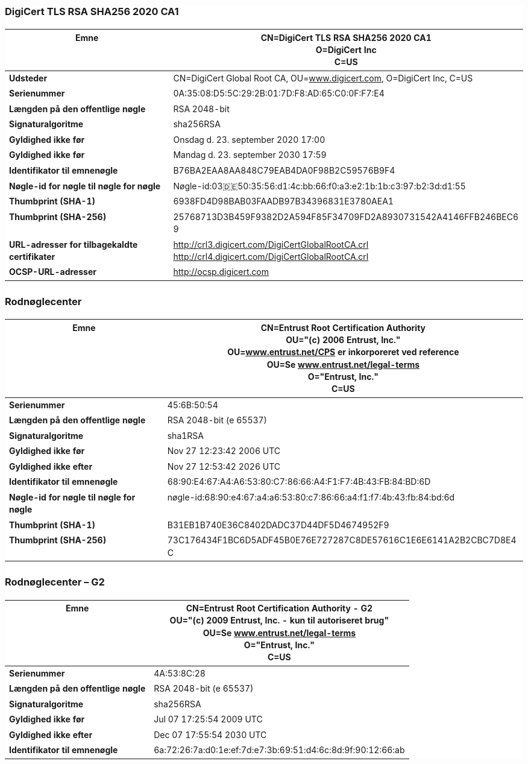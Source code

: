 ### <a name="digicert-tls-rsa-sha256-2020-ca1"></a>**DigiCert TLS RSA SHA256 2020 CA1**

| **Emne** | CN=DigiCert TLS RSA SHA256 2020 CA1<br>O=DigiCert Inc<br>C=US |
| --- | --- |
| **Udsteder** | CN=DigiCert Global Root CA, OU=www.digicert.com, O=DigiCert Inc, C=US |
| **Serienummer** | 0A:35:08:D5:5C:29:2B:01:7D:F8:AD:65:C0:0F:F7:E4 |
| **Længden på den offentlige nøgle** | RSA 2048-bit |
| **Signaturalgoritme** | sha256RSA |
| **Gyldighed ikke før** | Onsdag d. 23. september 2020 17:00 |
| **Gyldighed ikke før** | Mandag d. 23. september 2030 17:59 |
| **Identifikator til emnenøgle** | B76BA2EAA8AA848C79EAB4DA0F98B2C59576B9F4 |
| **Nøgle-id for nøgle til nøgle for nøgle** | Nøgle-id:03:de:50:35:56:d1:4c:bb:66:f0:a3:e2:1b:1b:c3:97:b2:3d:d1:55 |
| **Thumbprint (SHA-1)** | 6938FD4D98BAB03FAADB97B34396831E3780AEA1 |
| **Thumbprint (SHA-256)** | 25768713D3B459F9382D2A594F85F34709FD2A8930731542A4146FFB246BEC69 |
| **URL-adresser for tilbagekaldte certifikater** | http://crl3.digicert.com/DigiCertGlobalRootCA.crl http://crl4.digicert.com/DigiCertGlobalRootCA.crl |
| **OCSP-URL-adresser** | http://ocsp.digicert.com |

### <a name="entrust-root-certification-authority"></a>**Rodnøglecenter**

| **Emne** | CN=Entrust Root Certification Authority<br>OU="(c) 2006 Entrust, Inc."<br>OU=www.entrust.net/CPS er inkorporeret ved reference<br>OU=Se www.entrust.net/legal-terms<br>O=&quot;Entrust, Inc.&quot;<br>C=US |
| --- | --- |
| **Serienummer** | 45:6B:50:54 |
| **Længden på den offentlige nøgle** | RSA 2048-bit (e 65537) |
| **Signaturalgoritme** | sha1RSA |
| **Gyldighed ikke før** | Nov 27 12:23:42 2006 UTC |
| **Gyldighed ikke efter** | Nov 27 12:53:42 2026 UTC |
| **Identifikator til emnenøgle** | 68:90:E4:67:A4:A6:53:80:C7:86:66:A4:F1:F7:4B:43:FB:84:BD:6D |
| **Nøgle-id for nøgle til nøgle for nøgle** | nøgle-id:68:90:e4:67:a4:a6:53:80:c7:86:66:a4:f1:f7:4b:43:fb:84:bd:6d |
| **Thumbprint (SHA-1)** | B31EB1B740E36C8402DADC37D44DF5D4674952F9 |
| **Thumbprint (SHA-256)** | 73C176434F1BC6D5ADF45B0E76E727287C8DE57616C1E6E6141A2B2CBC7D8E4C |

### <a name="entrust-root-certification-authority---g2"></a>**Rodnøglecenter – G2**

| **Emne** | CN=Entrust Root Certification Authority - G2<br>OU=&quot;(c) 2009 Entrust, Inc. - kun til autoriseret brug&quot;<br>OU=Se www.entrust.net/legal-terms<br>O=&quot;Entrust, Inc.&quot;<br>C=US |
| --- | --- |
| **Serienummer** | 4A:53:8C:28 |
| **Længden på den offentlige nøgle** | RSA 2048-bit (e 65537) |
| **Signaturalgoritme** | sha256RSA |
| **Gyldighed ikke før** | Jul 07 17:25:54 2009 UTC |
| **Gyldighed ikke efter** | Dec 07 17:55:54 2030 UTC |
| **Identifikator til emnenøgle** | 6a:72:26:7a:d0:1e:ef:7d:e7:3b:69:51:d4:6c:8d:9f:90:12:66:ab |